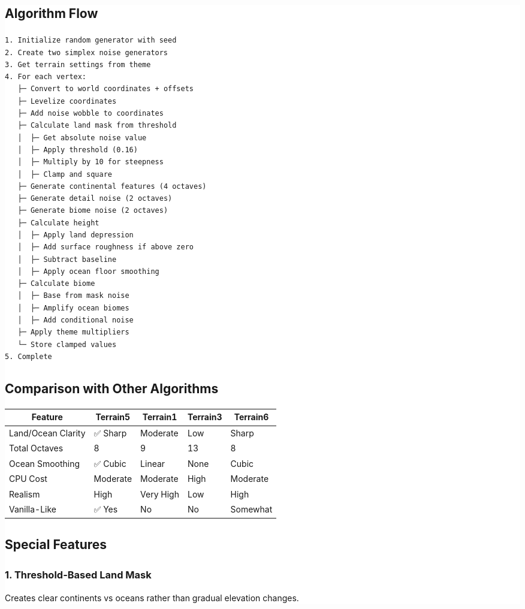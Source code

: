 ## Algorithm Flow

```
1. Initialize random generator with seed
2. Create two simplex noise generators
3. Get terrain settings from theme
4. For each vertex:
   ├─ Convert to world coordinates + offsets
   ├─ Levelize coordinates
   ├─ Add noise wobble to coordinates
   ├─ Calculate land mask from threshold
   │  ├─ Get absolute noise value
   │  ├─ Apply threshold (0.16)
   │  ├─ Multiply by 10 for steepness
   │  ├─ Clamp and square
   ├─ Generate continental features (4 octaves)
   ├─ Generate detail noise (2 octaves)
   ├─ Generate biome noise (2 octaves)
   ├─ Calculate height
   │  ├─ Apply land depression
   │  ├─ Add surface roughness if above zero
   │  ├─ Subtract baseline
   │  ├─ Apply ocean floor smoothing
   ├─ Calculate biome
   │  ├─ Base from mask noise
   │  ├─ Amplify ocean biomes
   │  ├─ Add conditional noise
   ├─ Apply theme multipliers
   └─ Store clamped values
5. Complete
```

## Comparison with Other Algorithms

| Feature | Terrain5 | Terrain1 | Terrain3 | Terrain6 |
|---------|----------|----------|----------|----------|
| Land/Ocean Clarity | ✅ Sharp | Moderate | Low | Sharp |
| Total Octaves | 8 | 9 | 13 | 8 |
| Ocean Smoothing | ✅ Cubic | Linear | None | Cubic |
| CPU Cost | Moderate | Moderate | High | Moderate |
| Realism | High | Very High | Low | High |
| Vanilla-Like | ✅ Yes | No | No | Somewhat |

## Special Features

### 1. **Threshold-Based Land Mask**
Creates clear continents vs oceans rather than gradual elevation changes.
